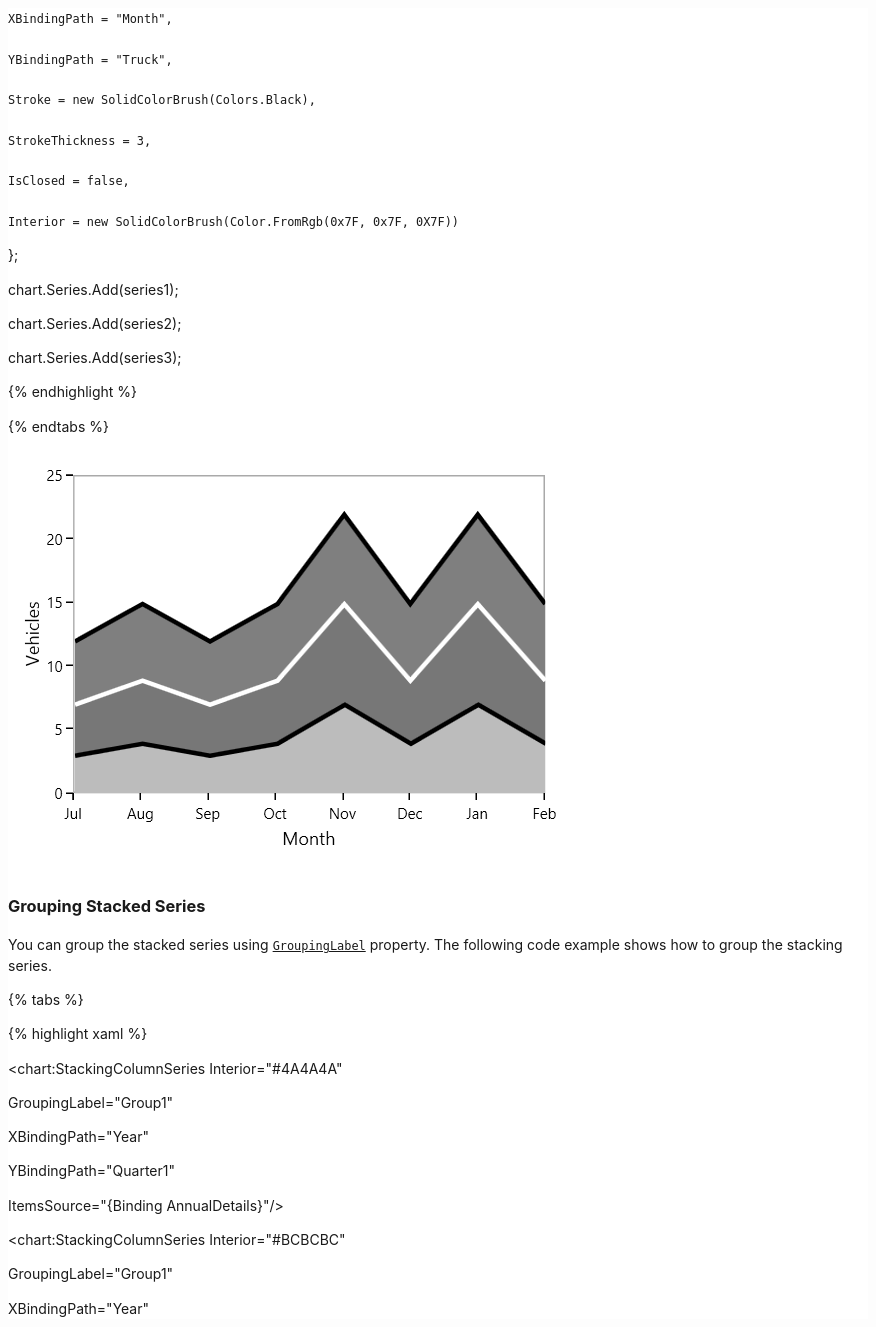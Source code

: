     XBindingPath = "Month",

    YBindingPath = "Truck",

    Stroke = new SolidColorBrush(Colors.Black),

    StrokeThickness = 3,

    IsClosed = false,

    Interior = new SolidColorBrush(Color.FromRgb(0x7F, 0x7F, 0X7F))

};

chart.Series.Add(series1);

chart.Series.Add(series2);

chart.Series.Add(series3);

{% endhighlight %}

{% endtabs %}

![IsClosed support for stacking area series in UWP Chart](Series_images/stackingarea_closed.png)


### Grouping Stacked Series

You can group the stacked series using [`GroupingLabel`](https://help.syncfusion.com/cr/uwp/Syncfusion.UI.Xaml.Charts.StackingSeriesBase.html#Syncfusion_UI_Xaml_Charts_StackingSeriesBase_GroupingLabel) property. The following code example shows how to group the stacking series.

{% tabs %}

{% highlight xaml %}

<chart:StackingColumnSeries   Interior="#4A4A4A"

GroupingLabel="Group1" 

XBindingPath="Year" 

YBindingPath="Quarter1" 

ItemsSource="{Binding AnnualDetails}"/>

<chart:StackingColumnSeries Interior="#BCBCBC"

GroupingLabel="Group1" 

XBindingPath="Year" 
